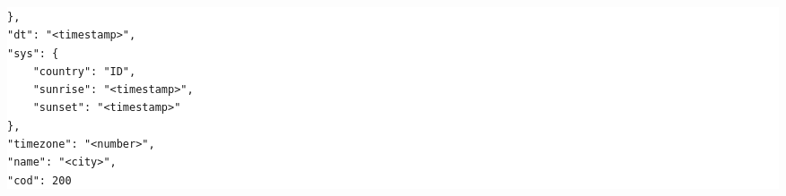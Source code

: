     },
    "dt": "<timestamp>",
    "sys": {
        "country": "ID",
        "sunrise": "<timestamp>",
        "sunset": "<timestamp>"
    },
    "timezone": "<number>",
    "name": "<city>",
    "cod": 200
